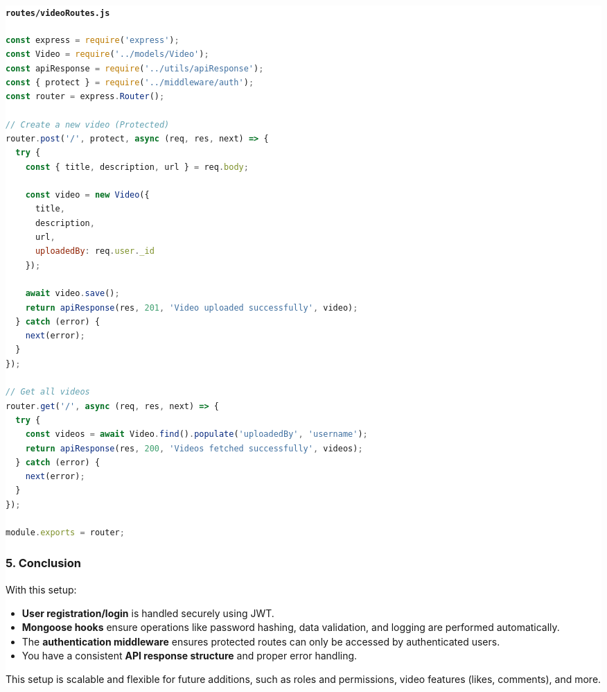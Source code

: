 #### `routes/videoRoutes.js`
```js
const express = require('express');
const Video = require('../models/Video');
const apiResponse = require('../utils/apiResponse');
const { protect } = require('../middleware/auth');
const router = express.Router();

// Create a new video (Protected)
router.post('/', protect, async (req, res, next) => {
  try {
    const { title, description, url } = req.body;

    const video = new Video({
      title,
      description,
      url,
      uploadedBy: req.user._id
    });

    await video.save();
    return apiResponse(res, 201, 'Video uploaded successfully', video);
  } catch (error) {
    next(error);
  }
});

// Get all videos
router.get('/', async (req, res, next) => {
  try {
    const videos = await Video.find().populate('uploadedBy', 'username');
    return apiResponse(res, 200, 'Videos fetched successfully', videos);
  } catch (error) {
    next(error);
  }
});

module.exports = router;
```

### 5. **Conclusion**

With this setup:
- **User registration/login** is handled securely using JWT.
- **Mongoose hooks** ensure operations like password hashing, data validation, and logging are performed automatically.
- The **authentication middleware** ensures protected routes can only be accessed by authenticated users.
- You have a consistent **API response structure** and proper error handling.

This setup is scalable and flexible for future additions, such as roles and permissions, video features (likes, comments), and more.